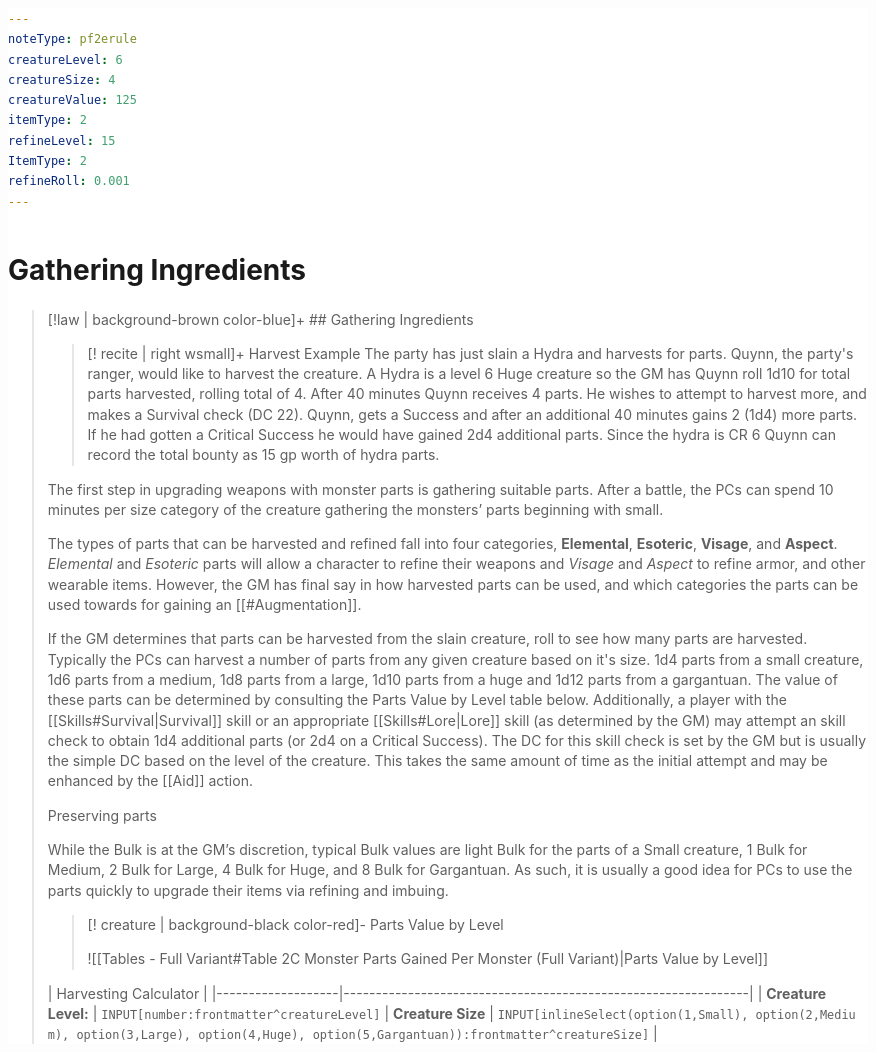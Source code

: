 ```yaml
---
noteType: pf2erule
creatureLevel: 6
creatureSize: 4
creatureValue: 125
itemType: 2
refineLevel: 15
ItemType: 2
refineRoll: 0.001
---
```


# Gathering Ingredients
>[!law | background-brown color-blue]+ ## Gathering Ingredients
>> [! recite |  right  wsmall]+ Harvest Example 
>> The party has just slain a Hydra and harvests for parts. Quynn, the party's ranger, would like to harvest the creature.  A Hydra is a level 6 Huge creature so the GM has Quynn roll 1d10 for total parts harvested, rolling total of 4. After 40 minutes Quynn receives 4 parts.  He wishes to attempt to harvest more, and makes a Survival check (DC 22). Quynn, gets a Success and after an additional 40 minutes gains 2 (1d4) more parts. If he had gotten a Critical Success he would have gained 2d4 additional parts. Since the hydra is CR 6 Quynn can record the total bounty as 15 gp worth of hydra parts.
> 
> The first step in upgrading weapons with monster parts is gathering suitable parts. After a battle, the PCs can spend 10 minutes per size category of the creature gathering the monsters’ parts beginning with small. 
>
> The types of parts that can be harvested and refined fall into four categories, **Elemental**, **Esoteric**, **Visage**, and **Aspect**. *Elemental* and *Esoteric* parts will allow a character to refine their weapons and *Visage* and *Aspect* to refine armor, and other wearable items. However, the GM has final say in how harvested parts can be used, and which categories the parts can be used towards for gaining an [[#Augmentation]]. 
> 
> If the GM determines that parts can be harvested from the slain creature, roll to see how many parts are harvested. Typically the PCs can harvest a number of parts from any given creature based on it's size.  1d4 parts from a small creature, 1d6 parts from a medium, 1d8 parts from a large, 1d10 parts from a huge and 1d12 parts from a gargantuan. The value of these parts can be determined by consulting the Parts Value by Level table below.  Additionally, a player with the [[Skills#Survival|Survival]] skill or an appropriate [[Skills#Lore|Lore]] skill (as determined by the GM) may attempt an skill check to obtain 1d4 additional parts (or 2d4 on a Critical Success).  The DC for this skill check is set by the GM but is usually the simple DC based on the level of the creature. This takes the same amount of time as the initial attempt and may be enhanced by the [[Aid]] action.
> 
> Preserving parts
> 
> While the Bulk is at the GM’s discretion, typical Bulk values are light Bulk for the parts of a Small creature, 1 Bulk for Medium, 2 Bulk for Large, 4 Bulk for Huge, and 8 Bulk for Gargantuan. As such, it is usually a good idea for PCs to use the parts quickly to upgrade their items via refining and imbuing. 
>
>>[! creature | background-black color-red]- Parts Value by Level
>>
>>![[Tables - Full Variant#Table 2C Monster Parts Gained Per Monster (Full Variant)|Parts Value by Level]]
>
>| Harvesting Calculator |
>|-------------------|---------------------------------------------------------------|
>| **Creature Level:**  | `INPUT[number:frontmatter^creatureLevel]`
>| **Creature Size**                | `INPUT[inlineSelect(option(1,Small), option(2,Medium), option(3,Large), option(4,Huge), option(5,Gargantuan)):frontmatter^creatureSize]` |